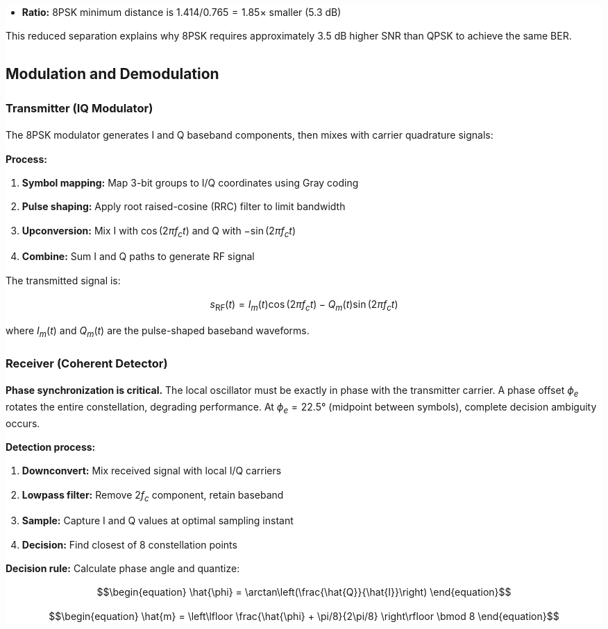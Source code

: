 - **Ratio:** 8PSK minimum distance is $`1.414/0.765 = 1.85\times`$ smaller (5.3 dB)

This reduced separation explains why 8PSK requires approximately 3.5 dB higher SNR than QPSK to achieve the same BER.

## Modulation and Demodulation

### Transmitter (IQ Modulator)

The 8PSK modulator generates I and Q baseband components, then mixes with carrier quadrature signals:

<div class="center">

</div>

**Process:**

1.  **Symbol mapping:** Map 3-bit groups to I/Q coordinates using Gray coding

2.  **Pulse shaping:** Apply root raised-cosine (RRC) filter to limit bandwidth

3.  **Upconversion:** Mix I with $`\cos(2\pi f_c t)`$ and Q with $`-\sin(2\pi f_c t)`$

4.  **Combine:** Sum I and Q paths to generate RF signal

The transmitted signal is:
``` math
\begin{equation}
s_{\text{RF}}(t) = I_m(t) \cos(2\pi f_c t) - Q_m(t) \sin(2\pi f_c t)
\end{equation}
```
where $`I_m(t)`$ and $`Q_m(t)`$ are the pulse-shaped baseband waveforms.

### Receiver (Coherent Detector)

<div class="center">

</div>

<div class="warningbox">

**Phase synchronization is critical.** The local oscillator must be exactly in phase with the transmitter carrier. A phase offset $`\phi_e`$ rotates the entire constellation, degrading performance. At $`\phi_e = 22.5°`$ (midpoint between symbols), complete decision ambiguity occurs.

</div>

**Detection process:**

1.  **Downconvert:** Mix received signal with local I/Q carriers

2.  **Lowpass filter:** Remove $`2f_c`$ component, retain baseband

3.  **Sample:** Capture I and Q values at optimal sampling instant

4.  **Decision:** Find closest of 8 constellation points

**Decision rule:** Calculate phase angle and quantize:
``` math
\begin{equation}
\hat{\phi} = \arctan\left(\frac{\hat{Q}}{\hat{I}}\right)
\end{equation}
```
``` math
\begin{equation}
\hat{m} = \left\lfloor \frac{\hat{\phi} + \pi/8}{2\pi/8} \right\rfloor \bmod 8
\end{equation}
```
